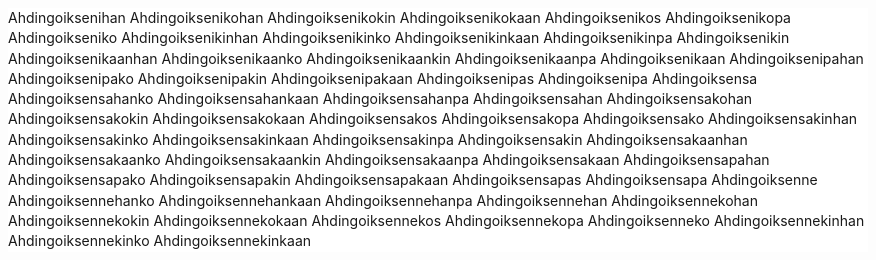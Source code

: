 Ahdingoiksenihan
Ahdingoiksenikohan
Ahdingoiksenikokin
Ahdingoiksenikokaan
Ahdingoiksenikos
Ahdingoiksenikopa
Ahdingoikseniko
Ahdingoiksenikinhan
Ahdingoiksenikinko
Ahdingoiksenikinkaan
Ahdingoiksenikinpa
Ahdingoiksenikin
Ahdingoiksenikaanhan
Ahdingoiksenikaanko
Ahdingoiksenikaankin
Ahdingoiksenikaanpa
Ahdingoiksenikaan
Ahdingoiksenipahan
Ahdingoiksenipako
Ahdingoiksenipakin
Ahdingoiksenipakaan
Ahdingoiksenipas
Ahdingoiksenipa
Ahdingoiksensa
Ahdingoiksensahanko
Ahdingoiksensahankaan
Ahdingoiksensahanpa
Ahdingoiksensahan
Ahdingoiksensakohan
Ahdingoiksensakokin
Ahdingoiksensakokaan
Ahdingoiksensakos
Ahdingoiksensakopa
Ahdingoiksensako
Ahdingoiksensakinhan
Ahdingoiksensakinko
Ahdingoiksensakinkaan
Ahdingoiksensakinpa
Ahdingoiksensakin
Ahdingoiksensakaanhan
Ahdingoiksensakaanko
Ahdingoiksensakaankin
Ahdingoiksensakaanpa
Ahdingoiksensakaan
Ahdingoiksensapahan
Ahdingoiksensapako
Ahdingoiksensapakin
Ahdingoiksensapakaan
Ahdingoiksensapas
Ahdingoiksensapa
Ahdingoiksenne
Ahdingoiksennehanko
Ahdingoiksennehankaan
Ahdingoiksennehanpa
Ahdingoiksennehan
Ahdingoiksennekohan
Ahdingoiksennekokin
Ahdingoiksennekokaan
Ahdingoiksennekos
Ahdingoiksennekopa
Ahdingoiksenneko
Ahdingoiksennekinhan
Ahdingoiksennekinko
Ahdingoiksennekinkaan